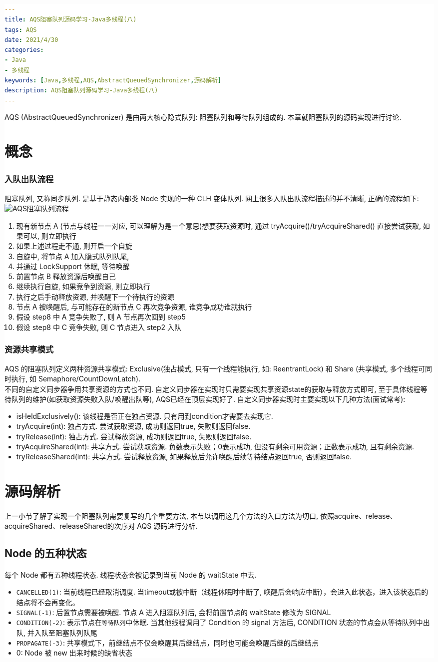 ```yaml
---
title: AQS阻塞队列源码学习-Java多线程(八)   
tags: AQS  
date: 2021/4/30     
categories:
- Java
- 多线程  
keywords: [Java,多线程,AQS,AbstractQueuedSynchronizer,源码解析]  
description: AQS阻塞队列源码学习-Java多线程(八)
---
```

AQS (AbstractQueuedSynchronizer) 是由两大核心隐式队列: 阻塞队列和等待队列组成的. 本章就阻塞队列的源码实现进行讨论.


# 概念
### 入队出队流程
阻塞队列, 又称同步队列. 是基于静态内部类 Node 实现的一种 CLH 变体队列. 网上很多入队出队流程描述的并不清晰, 正确的流程如下:  
![AQS阻塞队列流程](AQS-block-queue-processing.png)
  
1. 现有新节点 A (节点与线程一一对应, 可以理解为是一个意思)想要获取资源时, 通过 tryAcquire()/tryAcquireShared() 直接尝试获取, 如果可以, 则立即执行
2. 如果上述过程走不通, 则开启一个自旋
3. 自旋中, 将节点 A 加入隐式队列队尾,
4. 并通过 LockSupport 休眠, 等待唤醒
5. 前置节点 B 释放资源后唤醒自己
6. 继续执行自旋, 如果竞争到资源, 则立即执行
7. 执行之后手动释放资源, 并唤醒下一个待执行的资源
8. 节点 A 被唤醒后, 与可能存在的新节点 C 再次竞争资源, 谁竞争成功谁就执行
9. 假设 step8 中 A 竞争失败了, 则 A 节点再次回到 step5
10. 假设 step8 中 C 竞争失败, 则 C 节点进入 step2 入队

### 资源共享模式
AQS 的阻塞队列定义两种资源共享模式: Exclusive(独占模式, 只有一个线程能执行, 如: ReentrantLock) 和 Share (共享模式, 多个线程可同时执行, 如 Semaphore/CountDownLatch).  
不同的自定义同步器争用共享资源的方式也不同. 自定义同步器在实现时只需要实现共享资源state的获取与释放方式即可, 至于具体线程等待队列的维护(如获取资源失败入队/唤醒出队等), AQS已经在顶层实现好了. 自定义同步器实现时主要实现以下几种方法(面试常考):
- isHeldExclusively(): 该线程是否正在独占资源. 只有用到condition才需要去实现它.
- tryAcquire(int): 独占方式. 尝试获取资源, 成功则返回true, 失败则返回false.
- tryRelease(int): 独占方式. 尝试释放资源, 成功则返回true, 失败则返回false.
- tryAcquireShared(int): 共享方式. 尝试获取资源. 负数表示失败；0表示成功, 但没有剩余可用资源；正数表示成功, 且有剩余资源.
- tryReleaseShared(int): 共享方式. 尝试释放资源, 如果释放后允许唤醒后续等待结点返回true, 否则返回false.

# 源码解析
上一小节了解了实现一个阻塞队列需要复写的几个重要方法, 本节以调用这几个方法的入口方法为切口, 依照acquire、release、acquireShared、releaseShared的次序对 AQS 源码进行分析.

## Node 的五种状态
每个 Node 都有五种线程状态. 线程状态会被记录到当前 Node 的 waitState 中去.
- `CANCELLED(1)`: 当前线程已经取消调度. 当timeout或被中断（线程休眠时中断了, 唤醒后会响应中断），会进入此状态，进入该状态后的结点将不会再变化。
- `SIGNAL(-1)`: 后置节点需要被唤醒. 节点 A 进入阻塞队列后, 会将前置节点的 waitState 修改为 SIGNAL
- `CONDITION(-2)`: 表示节点在`等待队列`中休眠. 当其他线程调用了 Condition 的 signal 方法后, CONDITION 状态的节点会从等待队列中出队, 并入队至阻塞队列队尾
- `PROPAGATE(-3)`: 共享模式下，前继结点不仅会唤醒其后继结点，同时也可能会唤醒后继的后继结点
- 0: Node 被 new 出来时候的缺省状态
